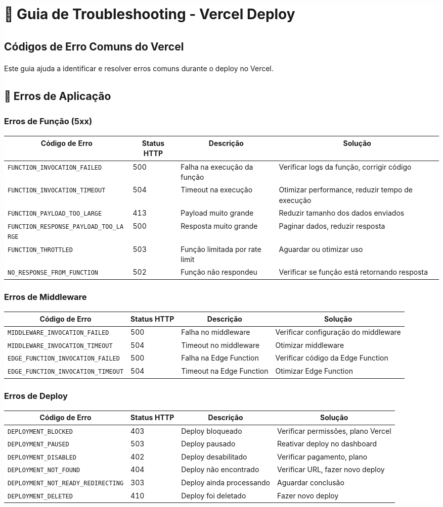 # 🔧 Guia de Troubleshooting - Vercel Deploy

## Códigos de Erro Comuns do Vercel

Este guia ajuda a identificar e resolver erros comuns durante o deploy no Vercel.

## 🚨 Erros de Aplicação

### Erros de Função (5xx)

| Código de Erro | Status HTTP | Descrição | Solução |
|---|---|---|---|
| `FUNCTION_INVOCATION_FAILED` | 500 | Falha na execução da função | Verificar logs da função, corrigir código |
| `FUNCTION_INVOCATION_TIMEOUT` | 504 | Timeout na execução | Otimizar performance, reduzir tempo de execução |
| `FUNCTION_PAYLOAD_TOO_LARGE` | 413 | Payload muito grande | Reduzir tamanho dos dados enviados |
| `FUNCTION_RESPONSE_PAYLOAD_TOO_LARGE` | 500 | Resposta muito grande | Paginar dados, reduzir resposta |
| `FUNCTION_THROTTLED` | 503 | Função limitada por rate limit | Aguardar ou otimizar uso |
| `NO_RESPONSE_FROM_FUNCTION` | 502 | Função não respondeu | Verificar se função está retornando resposta |

### Erros de Middleware

| Código de Erro | Status HTTP | Descrição | Solução |
|---|---|---|---|
| `MIDDLEWARE_INVOCATION_FAILED` | 500 | Falha no middleware | Verificar configuração do middleware |
| `MIDDLEWARE_INVOCATION_TIMEOUT` | 504 | Timeout no middleware | Otimizar middleware |
| `EDGE_FUNCTION_INVOCATION_FAILED` | 500 | Falha na Edge Function | Verificar código da Edge Function |
| `EDGE_FUNCTION_INVOCATION_TIMEOUT` | 504 | Timeout na Edge Function | Otimizar Edge Function |

### Erros de Deploy

| Código de Erro | Status HTTP | Descrição | Solução |
|---|---|---|---|
| `DEPLOYMENT_BLOCKED` | 403 | Deploy bloqueado | Verificar permissões, plano Vercel |
| `DEPLOYMENT_PAUSED` | 503 | Deploy pausado | Reativar deploy no dashboard |
| `DEPLOYMENT_DISABLED` | 402 | Deploy desabilitado | Verificar pagamento, plano |
| `DEPLOYMENT_NOT_FOUND` | 404 | Deploy não encontrado | Verificar URL, fazer novo deploy |
| `DEPLOYMENT_NOT_READY_REDIRECTING` | 303 | Deploy ainda processando | Aguardar conclusão |
| `DEPLOYMENT_DELETED` | 410 | Deploy foi deletado | Fazer novo deploy |
